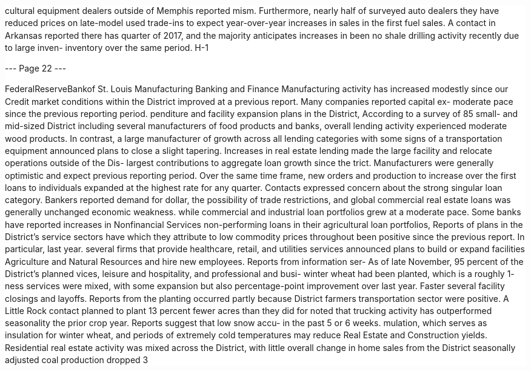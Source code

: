 cultural equipment dealers outside of Memphis reported mism. Furthermore, nearly half of surveyed auto dealers
they have reduced prices on late-model used trade-ins to expect year-over-year increases in sales in the first
fuel sales. A contact in Arkansas reported there has quarter of 2017, and the majority anticipates increases in
been no shale drilling activity recently due to large inven- inventory over the same period.
H-1

--- Page 22 ---

FederalReserveBankof St. Louis
Manufacturing Banking and Finance
Manufacturing activity has increased modestly since our Credit market conditions within the District improved at a
previous report. Many companies reported capital ex- moderate pace since the previous reporting period.
penditure and facility expansion plans in the District, According to a survey of 85 small- and mid-sized District
including several manufacturers of food products and banks, overall lending activity experienced moderate
wood products. In contrast, a large manufacturer of growth across all lending categories with some signs of a
transportation equipment announced plans to close a slight tapering. Increases in real estate lending made the
large facility and relocate operations outside of the Dis- largest contributions to aggregate loan growth since the
trict. Manufacturers were generally optimistic and expect previous reporting period. Over the same time frame,
new orders and production to increase over the first loans to individuals expanded at the highest rate for any
quarter. Contacts expressed concern about the strong singular loan category. Bankers reported demand for
dollar, the possibility of trade restrictions, and global commercial real estate loans was generally unchanged
economic weakness. while commercial and industrial loan portfolios grew at a
moderate pace. Some banks have reported increases in
Nonfinancial Services
non-performing loans in their agricultural loan portfolios,
Reports of plans in the District’s service sectors have
which they attribute to low commodity prices throughout
been positive since the previous report. In particular,
last year.
several firms that provide healthcare, retail, and utilities
services announced plans to build or expand facilities Agriculture and Natural Resources
and hire new employees. Reports from information ser- As of late November, 95 percent of the District’s planned
vices, leisure and hospitality, and professional and busi- winter wheat had been planted, which is a roughly 1-
ness services were mixed, with some expansion but also percentage-point improvement over last year. Faster
several facility closings and layoffs. Reports from the planting occurred partly because District farmers
transportation sector were positive. A Little Rock contact planned to plant 13 percent fewer acres than they did for
noted that trucking activity has outperformed seasonality the prior crop year. Reports suggest that low snow accu-
in the past 5 or 6 weeks. mulation, which serves as insulation for winter wheat,
and periods of extremely cold temperatures may reduce
Real Estate and Construction
yields.
Residential real estate activity was mixed across the
District, with little overall change in home sales from the District seasonally adjusted coal production dropped 3